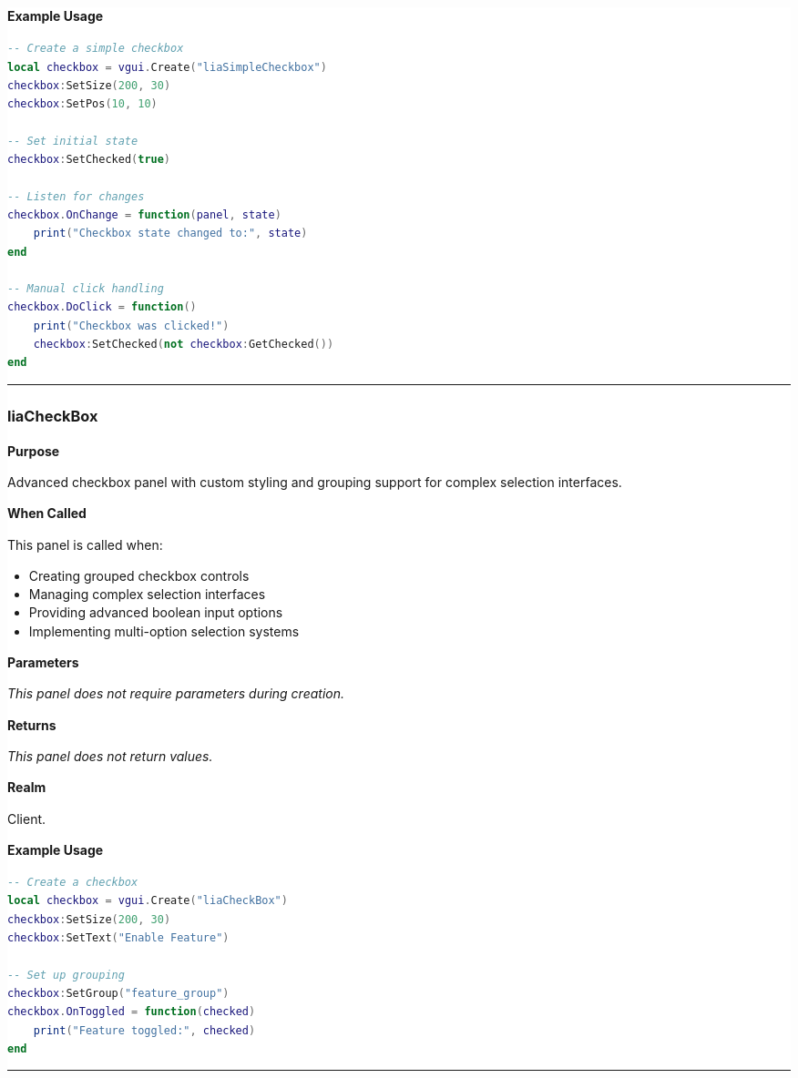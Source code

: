 **Example Usage**

```lua
-- Create a simple checkbox
local checkbox = vgui.Create("liaSimpleCheckbox")
checkbox:SetSize(200, 30)
checkbox:SetPos(10, 10)

-- Set initial state
checkbox:SetChecked(true)

-- Listen for changes
checkbox.OnChange = function(panel, state)
    print("Checkbox state changed to:", state)
end

-- Manual click handling
checkbox.DoClick = function()
    print("Checkbox was clicked!")
    checkbox:SetChecked(not checkbox:GetChecked())
end
```

---

### liaCheckBox

**Purpose**

Advanced checkbox panel with custom styling and grouping support for complex selection interfaces.

**When Called**

This panel is called when:
- Creating grouped checkbox controls
- Managing complex selection interfaces
- Providing advanced boolean input options
- Implementing multi-option selection systems

**Parameters**

*This panel does not require parameters during creation.*

**Returns**

*This panel does not return values.*

**Realm**

Client.

**Example Usage**

```lua
-- Create a checkbox
local checkbox = vgui.Create("liaCheckBox")
checkbox:SetSize(200, 30)
checkbox:SetText("Enable Feature")

-- Set up grouping
checkbox:SetGroup("feature_group")
checkbox.OnToggled = function(checked)
    print("Feature toggled:", checked)
end
```

---
